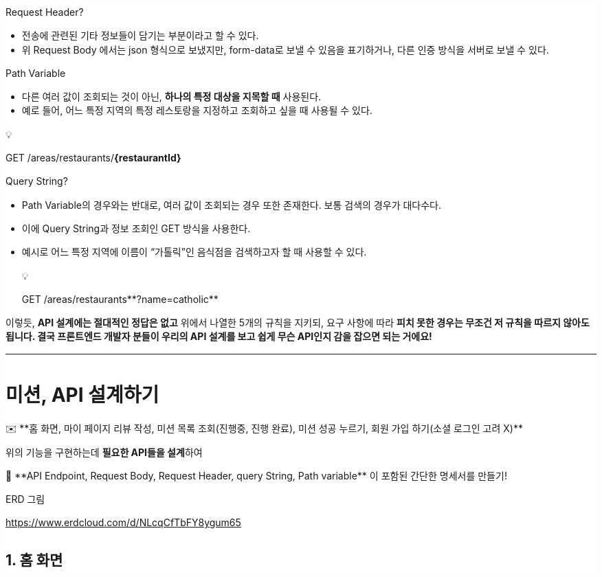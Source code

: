 Request Header?

- 전송에 관련된 기타 정보들이 담기는 부분이라고 할 수 있다.
- 위 Request Body 에서는 json 형식으로 보냈지만, form-data로 보낼 수 있음을 표기하거나, 다른 인증 방식을 서버로 보낼 수 있다.

Path Variable

- 다른 여러 값이 조회되는 것이 아닌, **하나의 특정 대상을 지목할 때** 사용된다.
- 예로 들어, 어느 특정 지역의 특정 레스토랑을 지정하고 조회하고 싶을 때 사용될 수 있다.

<aside>
💡

GET /areas/restaurants/**{restaurantId}**

</aside>

 Query String?

- Path Variable의 경우와는 반대로, 여러 값이 조회되는 경우 또한 존재한다. 보통 검색의 경우가 대다수다.
- 이에 Query String과 정보 조회인 GET 방식을 사용한다.
- 예시로 어느 특정 지역에 이름이 “가톨릭”인 음식점을 검색하고자 할 때 사용할 수 있다.
    
    <aside>
    💡
    
    GET /areas/restaurants**?name=catholic**
    
    </aside>
    

이렇듯, **API 설계에는 절대적인 정답은 없고** 위에서 나열한 5개의 규칙을 지키되, 요구 사항에 따라 **피치 못한 경우는 무조건 저 규칙을 따르지 않아도 됩니다. 결국 프론트엔드 개발자 분들이 우리의 API 설계를 보고 쉽게 무슨 API인지 감을 잡으면 되는 거에요!**

---

# 미션, API 설계하기

<aside>
✉️ **홈 화면, 마이 페이지 리뷰 작성, 미션 목록 조회(진행중, 진행 완료), 미션 성공 누르기,
회원 가입 하기(소셜 로그인 고려 X)**

</aside>

위의 기능을 구현하는데 **필요한 API들을 설계**하여

<aside>
🌟 **API Endpoint, Request Body, Request Header, query String, Path variable** 
이 포함된 간단한 명세서를 만들기!

</aside>

ERD 그림

https://www.erdcloud.com/d/NLcqCfTbFY8ygum65

## 1. 홈 화면
